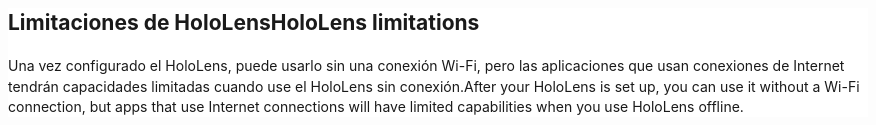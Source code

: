 
## <span data-ttu-id="fa72d-247">Limitaciones de HoloLens</span><span class="sxs-lookup"><span data-stu-id="fa72d-247">HoloLens limitations</span></span>

<span data-ttu-id="fa72d-248">Una vez configurado el HoloLens, puede usarlo sin una conexión Wi-Fi, pero las aplicaciones que usan conexiones de Internet tendrán capacidades limitadas cuando use el HoloLens sin conexión.</span><span class="sxs-lookup"><span data-stu-id="fa72d-248">After your HoloLens is set up, you can use it without a Wi-Fi connection, but apps that use Internet connections will have limited capabilities when you use HoloLens offline.</span></span>
